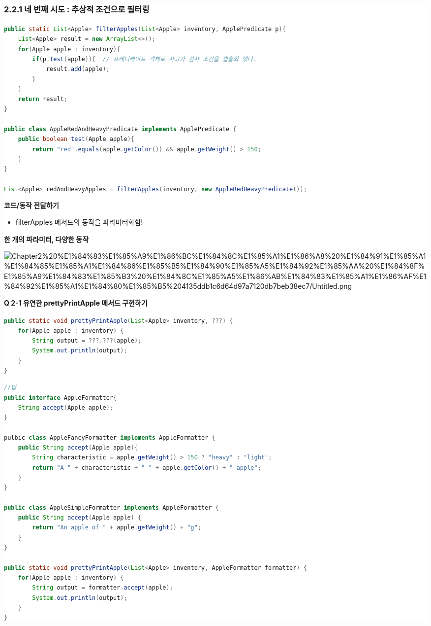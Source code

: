 ### 2.2.1 네 번째 시도 : 추상적 조건으로 필터링

```java
public static List<Apple> filterApples(List<Apple> inventory, ApplePredicate p){
	List<Apple> result = new ArrayList<>();
	for(Apple apple : inventory){
		if(p.test(apple)){  // 프레디케이트 객체로 사고가 검사 조건을 캡슐화 했다.
			result.add(apple);
		}
	}
	return result;
}

public class AppleRedAndHeavyPredicate implements ApplePredicate {
	public boolean test(Apple apple){
		return "red".equals(apple.getColor()) && apple.getWeight() > 150;
	}
}

List<Apple> redAndHeavyApples = filterApples(inventory, new AppleRedHeavyPredicate());
```

**코드/동작 전달하기**

- filterApples 메서드의 동작을 파라미터화함!

**한 개의 파라미터, 다양한 동작**

![Chapter2%20%E1%84%83%E1%85%A9%E1%86%BC%E1%84%8C%E1%85%A1%E1%86%A8%20%E1%84%91%E1%85%A1%E1%84%85%E1%85%A1%E1%84%86%E1%85%B5%E1%84%90%E1%85%A5%E1%84%92%E1%85%AA%20%E1%84%8F%E1%85%A9%E1%84%83%E1%85%B3%20%E1%84%8C%E1%85%A5%E1%86%AB%E1%84%83%E1%85%A1%E1%86%AF%E1%84%92%E1%85%A1%E1%84%80%E1%85%B5%204135ddb1c6d64d97a7120db7beb38ec7/Untitled.png](Chapter2%20%E1%84%83%E1%85%A9%E1%86%BC%E1%84%8C%E1%85%A1%E1%86%A8%20%E1%84%91%E1%85%A1%E1%84%85%E1%85%A1%E1%84%86%E1%85%B5%E1%84%90%E1%85%A5%E1%84%92%E1%85%AA%20%E1%84%8F%E1%85%A9%E1%84%83%E1%85%B3%20%E1%84%8C%E1%85%A5%E1%86%AB%E1%84%83%E1%85%A1%E1%86%AF%E1%84%92%E1%85%A1%E1%84%80%E1%85%B5%204135ddb1c6d64d97a7120db7beb38ec7/Untitled.png)

**Q 2-1 유연한 prettyPrintApple 메서드 구현하기**

```java
public static void prettyPrintApple(List<Apple> inventory, ???) {
	for(Apple apple : inventory) {
		String output = ???.???(apple);
		System.out.println(output);
	}
}
```

```java
//답
public interface AppleFormatter{
	String accept(Apple apple);
}

pulbic class AppleFancyFormatter implements AppleFormatter {
	public String accept(Apple apple){
		String characteristic = apple.getWeight() > 150 ? "heavy" : "light";
		return "A " + characteristic + " " + apple.getColor() + " apple";
	}
}

public class AppleSimpleFormatter implements AppleFormatter {
	public String accept(Apple apple) {
		return "An apple of " + apple.getWeight() + "g";
	}
}

public static void prettyPrintApple(List<Apple> inventory, AppleFormatter formatter) {
	for(Apple apple : inventory) {
		String output = formatter.accept(apple);
		System.out.println(output);
	}
}

```